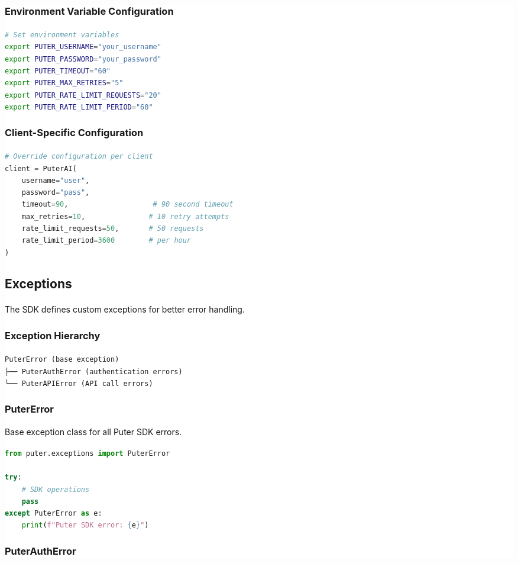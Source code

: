 ### Environment Variable Configuration

```bash
# Set environment variables
export PUTER_USERNAME="your_username"
export PUTER_PASSWORD="your_password"
export PUTER_TIMEOUT="60"
export PUTER_MAX_RETRIES="5"
export PUTER_RATE_LIMIT_REQUESTS="20"
export PUTER_RATE_LIMIT_PERIOD="60"
```

### Client-Specific Configuration

```python
# Override configuration per client
client = PuterAI(
    username="user",
    password="pass", 
    timeout=90,                    # 90 second timeout
    max_retries=10,               # 10 retry attempts
    rate_limit_requests=50,       # 50 requests
    rate_limit_period=3600        # per hour
)
```

## Exceptions

The SDK defines custom exceptions for better error handling.

### Exception Hierarchy

```
PuterError (base exception)
├── PuterAuthError (authentication errors)
└── PuterAPIError (API call errors)
```

### PuterError

Base exception class for all Puter SDK errors.

```python
from puter.exceptions import PuterError

try:
    # SDK operations
    pass
except PuterError as e:
    print(f"Puter SDK error: {e}")
```

### PuterAuthError
